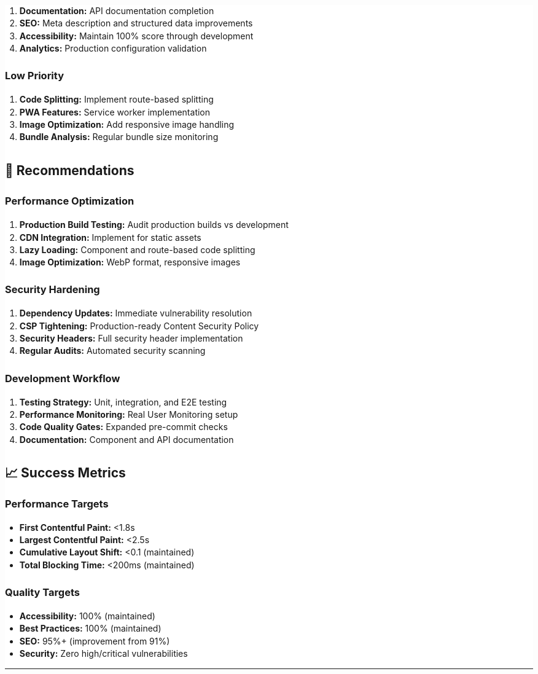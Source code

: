 1. **Documentation:** API documentation completion
2. **SEO:** Meta description and structured data improvements
3. **Accessibility:** Maintain 100% score through development
4. **Analytics:** Production configuration validation

### Low Priority

1. **Code Splitting:** Implement route-based splitting
2. **PWA Features:** Service worker implementation
3. **Image Optimization:** Add responsive image handling
4. **Bundle Analysis:** Regular bundle size monitoring

## 🎯 Recommendations

### Performance Optimization

1. **Production Build Testing:** Audit production builds vs development
2. **CDN Integration:** Implement for static assets
3. **Lazy Loading:** Component and route-based code splitting
4. **Image Optimization:** WebP format, responsive images

### Security Hardening

1. **Dependency Updates:** Immediate vulnerability resolution
2. **CSP Tightening:** Production-ready Content Security Policy
3. **Security Headers:** Full security header implementation
4. **Regular Audits:** Automated security scanning

### Development Workflow

1. **Testing Strategy:** Unit, integration, and E2E testing
2. **Performance Monitoring:** Real User Monitoring setup
3. **Code Quality Gates:** Expanded pre-commit checks
4. **Documentation:** Component and API documentation

## 📈 Success Metrics

### Performance Targets

- **First Contentful Paint:** <1.8s
- **Largest Contentful Paint:** <2.5s
- **Cumulative Layout Shift:** <0.1 (maintained)
- **Total Blocking Time:** <200ms (maintained)

### Quality Targets

- **Accessibility:** 100% (maintained)
- **Best Practices:** 100% (maintained)
- **SEO:** 95%+ (improvement from 91%)
- **Security:** Zero high/critical vulnerabilities

---